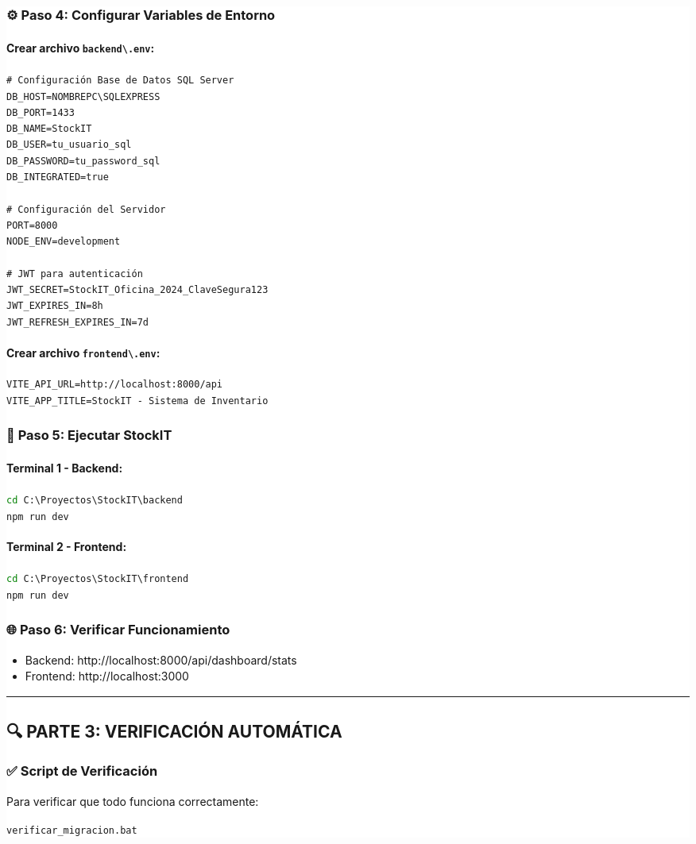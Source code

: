### ⚙️ **Paso 4: Configurar Variables de Entorno**

#### **Crear archivo `backend\.env`:**
```env
# Configuración Base de Datos SQL Server
DB_HOST=NOMBREPC\SQLEXPRESS
DB_PORT=1433
DB_NAME=StockIT
DB_USER=tu_usuario_sql
DB_PASSWORD=tu_password_sql
DB_INTEGRATED=true

# Configuración del Servidor
PORT=8000
NODE_ENV=development

# JWT para autenticación
JWT_SECRET=StockIT_Oficina_2024_ClaveSegura123
JWT_EXPIRES_IN=8h
JWT_REFRESH_EXPIRES_IN=7d
```

#### **Crear archivo `frontend\.env`:**
```env
VITE_API_URL=http://localhost:8000/api
VITE_APP_TITLE=StockIT - Sistema de Inventario
```

### 🚀 **Paso 5: Ejecutar StockIT**

#### **Terminal 1 - Backend:**
```cmd
cd C:\Proyectos\StockIT\backend
npm run dev
```

#### **Terminal 2 - Frontend:**
```cmd
cd C:\Proyectos\StockIT\frontend
npm run dev
```

### 🌐 **Paso 6: Verificar Funcionamiento**
- Backend: http://localhost:8000/api/dashboard/stats
- Frontend: http://localhost:3000

---

## 🔍 **PARTE 3: VERIFICACIÓN AUTOMÁTICA**

### ✅ **Script de Verificación**
Para verificar que todo funciona correctamente:
```cmd
verificar_migracion.bat
```

